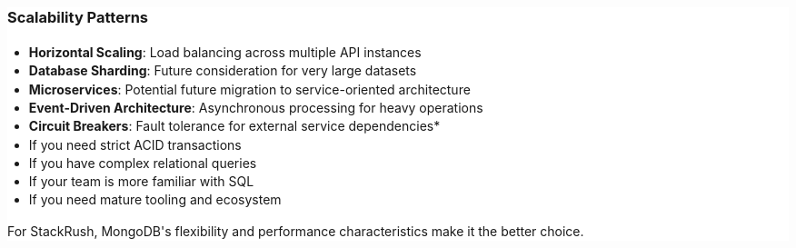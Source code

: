 ### Scalability Patterns
- **Horizontal Scaling**: Load balancing across multiple API instances
- **Database Sharding**: Future consideration for very large datasets
- **Microservices**: Potential future migration to service-oriented architecture
- **Event-Driven Architecture**: Asynchronous processing for heavy operations
- **Circuit Breakers**: Fault tolerance for external service dependencies*
- If you need strict ACID transactions
- If you have complex relational queries
- If your team is more familiar with SQL
- If you need mature tooling and ecosystem

For StackRush, MongoDB's flexibility and performance characteristics make it the better choice.